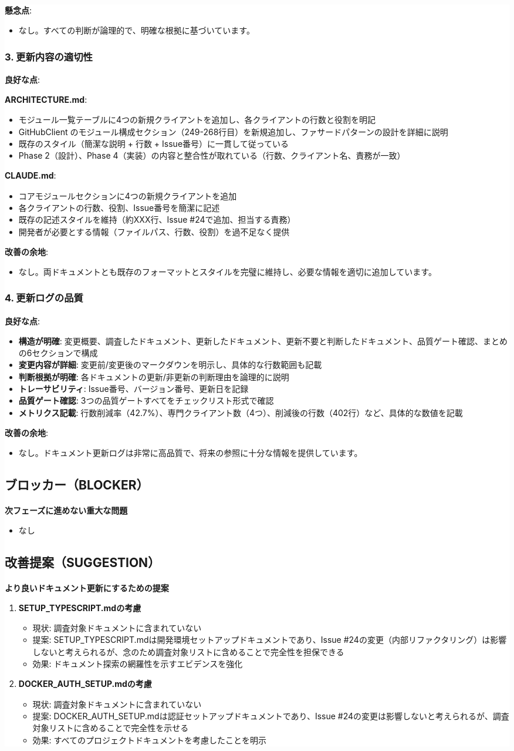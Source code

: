 **懸念点**:
- なし。すべての判断が論理的で、明確な根拠に基づいています。

### 3. 更新内容の適切性

**良好な点**:

**ARCHITECTURE.md**:
- モジュール一覧テーブルに4つの新規クライアントを追加し、各クライアントの行数と役割を明記
- GitHubClient のモジュール構成セクション（249-268行目）を新規追加し、ファサードパターンの設計を詳細に説明
- 既存のスタイル（簡潔な説明 + 行数 + Issue番号）に一貫して従っている
- Phase 2（設計）、Phase 4（実装）の内容と整合性が取れている（行数、クライアント名、責務が一致）

**CLAUDE.md**:
- コアモジュールセクションに4つの新規クライアントを追加
- 各クライアントの行数、役割、Issue番号を簡潔に記述
- 既存の記述スタイルを維持（約XXX行、Issue #24で追加、担当する責務）
- 開発者が必要とする情報（ファイルパス、行数、役割）を過不足なく提供

**改善の余地**:
- なし。両ドキュメントとも既存のフォーマットとスタイルを完璧に維持し、必要な情報を適切に追加しています。

### 4. 更新ログの品質

**良好な点**:
- **構造が明確**: 変更概要、調査したドキュメント、更新したドキュメント、更新不要と判断したドキュメント、品質ゲート確認、まとめの6セクションで構成
- **変更内容が詳細**: 変更前/変更後のマークダウンを明示し、具体的な行数範囲も記載
- **判断根拠が明確**: 各ドキュメントの更新/非更新の判断理由を論理的に説明
- **トレーサビリティ**: Issue番号、バージョン番号、更新日を記録
- **品質ゲート確認**: 3つの品質ゲートすべてをチェックリスト形式で確認
- **メトリクス記載**: 行数削減率（42.7%）、専門クライアント数（4つ）、削減後の行数（402行）など、具体的な数値を記載

**改善の余地**:
- なし。ドキュメント更新ログは非常に高品質で、将来の参照に十分な情報を提供しています。

## ブロッカー（BLOCKER）

**次フェーズに進めない重大な問題**

- なし

## 改善提案（SUGGESTION）

**より良いドキュメント更新にするための提案**

1. **SETUP_TYPESCRIPT.mdの考慮**
   - 現状: 調査対象ドキュメントに含まれていない
   - 提案: SETUP_TYPESCRIPT.mdは開発環境セットアップドキュメントであり、Issue #24の変更（内部リファクタリング）は影響しないと考えられるが、念のため調査対象リストに含めることで完全性を担保できる
   - 効果: ドキュメント探索の網羅性を示すエビデンスを強化

2. **DOCKER_AUTH_SETUP.mdの考慮**
   - 現状: 調査対象ドキュメントに含まれていない
   - 提案: DOCKER_AUTH_SETUP.mdは認証セットアップドキュメントであり、Issue #24の変更は影響しないと考えられるが、調査対象リストに含めることで完全性を示せる
   - 効果: すべてのプロジェクトドキュメントを考慮したことを明示
